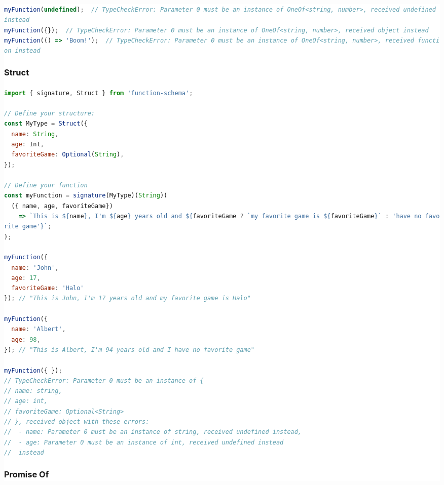 ```javascript
myFunction(undefined);  // TypeCheckError: Parameter 0 must be an instance of OneOf<string, number>, received undefined instead
myFunction({});  // TypeCheckError: Parameter 0 must be an instance of OneOf<string, number>, received object instead
myFunction(() => 'Boom!');  // TypeCheckError: Parameter 0 must be an instance of OneOf<string, number>, received function instead
```

### Struct

```javascript
import { signature, Struct } from 'function-schema';

// Define your structure:
const MyType = Struct({
  name: String,
  age: Int,
  favoriteGame: Optional(String),
});

// Define your function
const myFunction = signature(MyType)(String)(
  ({ name, age, favoriteGame}) 
    => `This is ${name}, I'm ${age} years old and ${favoriteGame ? `my favorite game is ${favoriteGame}` : 'have no favorite game'}`;
);

myFunction({
  name: 'John',
  age: 17,
  favoriteGame: 'Halo'
}); // "This is John, I'm 17 years old and my favorite game is Halo"

myFunction({
  name: 'Albert',
  age: 98,
}); // "This is Albert, I'm 94 years old and I have no favorite game"

myFunction({ }); 
// TypeCheckError: Parameter 0 must be an instance of {
// name: string,
// age: int,
// favoriteGame: Optional<String>
// }, received object with these errors: 
//  - name: Parameter 0 must be an instance of string, received undefined instead,
//  - age: Parameter 0 must be an instance of int, received undefined instead
//  instead
```

### Promise Of
